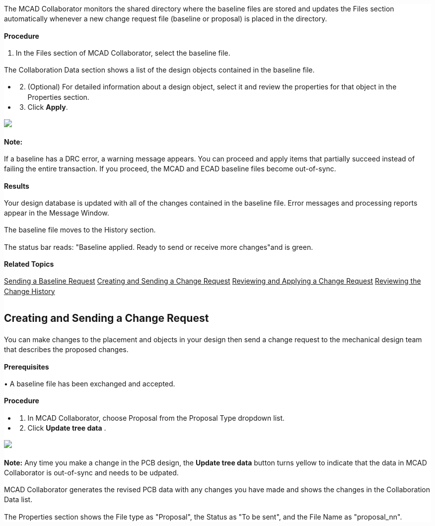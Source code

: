 The MCAD Collaborator monitors the shared directory where the baseline files are stored and updates the Files section automatically whenever a new change request file (baseline or proposal) is placed in the directory.

**Procedure**

1. In the Files section of MCAD Collaborator, select the baseline file.

The Collaboration Data section shows a list of the design objects contained in the baseline file.

- 2. (Optional) For detailed information about a design object, select it and review the properties for that object in the Properties section.
- 3. Click **Apply**.

![](/layout/guide/23/_page_7_Picture_21.jpeg)

**Note:**

If a baseline has a DRC error, a warning message appears. You can proceed and apply items that partially succeed instead of failing the entire transaction. If you proceed, the MCAD and ECAD baseline files become out-of-sync.

**Results**

Your design database is updated with all of the changes contained in the baseline file. Error messages and processing reports appear in the Message Window.

The baseline file moves to the History section.

The status bar reads: "Baseline applied. Ready to send or receive more changes"and is green.

**Related Topics**

[Sending a Baseline Request](#page-6-0) [Creating and Sending a Change Request](#page-8-0) [Reviewing and Applying a Change Request](#page-9-0) [Reviewing the Change History](#page-11-0)

## Creating and Sending a Change Request
You can make changes to the placement and objects in your design then send a change request to the mechanical design team that describes the proposed changes.

**Prerequisites**

• A baseline file has been exchanged and accepted.

**Procedure**

- 1. In MCAD Collaborator, choose Proposal from the Proposal Type dropdown list.
- 2. Click **Update tree data** .

![](/layout/guide/23/_page_8_Picture_11.jpeg)

**Note:** Any time you make a change in the PCB design, the **Update tree data** button turns yellow to indicate that the data in MCAD Collaborator is out-of-sync and needs to be udpated.

MCAD Collaborator generates the revised PCB data with any changes you have made and shows the changes in the Collaboration Data list.

The Properties section shows the File type as "Proposal", the Status as "To be sent", and the File Name as "proposal\_nn".
